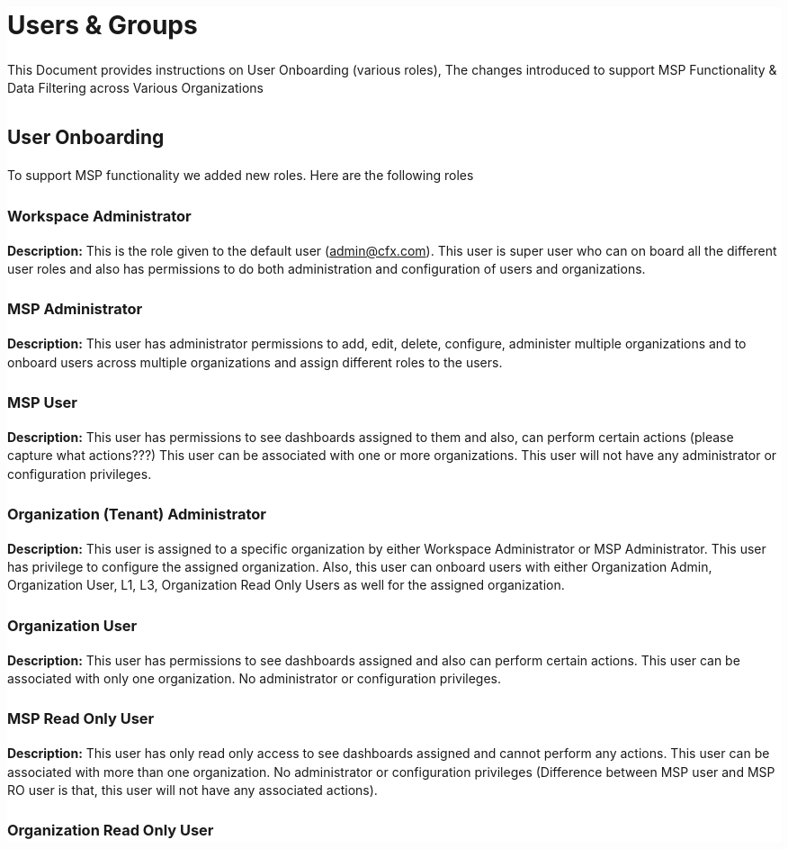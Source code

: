  



# Users & Groups

This Document provides instructions on User Onboarding (various roles), The changes introduced to support MSP Functionality & Data Filtering across Various Organizations

## ****User Onboarding****

To support MSP functionality we added new roles. Here are the following roles

### ****Workspace Administrator****

**Description:** This is the role given to the default user (admin@cfx.com). This user is super user who can on board all the different user roles and also has permissions to do both administration and configuration of users and organizations.

### ****MSP Administrator****

**Description:** This user has administrator permissions to add, edit, delete, configure, administer multiple organizations and to onboard users across multiple organizations and assign different roles to the users.

### ****MSP User****

**Description:** This user has permissions to see dashboards assigned to them and also, can perform certain actions (please capture what actions???) This user can be associated with one or more organizations. This user will not have any administrator or configuration privileges.

### ****Organization (Tenant) Administrator****

**Description:** This user is assigned to a specific organization by either Workspace Administrator or MSP Administrator. This user has privilege to configure the assigned organization. Also, this user can onboard users with either Organization Admin, Organization User, L1, L3, Organization Read Only Users as well for the assigned organization.

### ****Organization User****

**Description:** This user has permissions to see dashboards assigned and also can perform certain actions. This user can be associated with only one organization. No administrator or configuration privileges.

### ****MSP Read Only User****

**Description:** This user has only read only access to see dashboards assigned and cannot perform any actions. This user can be associated with more than one organization. No administrator or configuration privileges (Difference between MSP user and MSP RO user is that, this user will not have any associated actions).

### ****Organization Read Only User****
